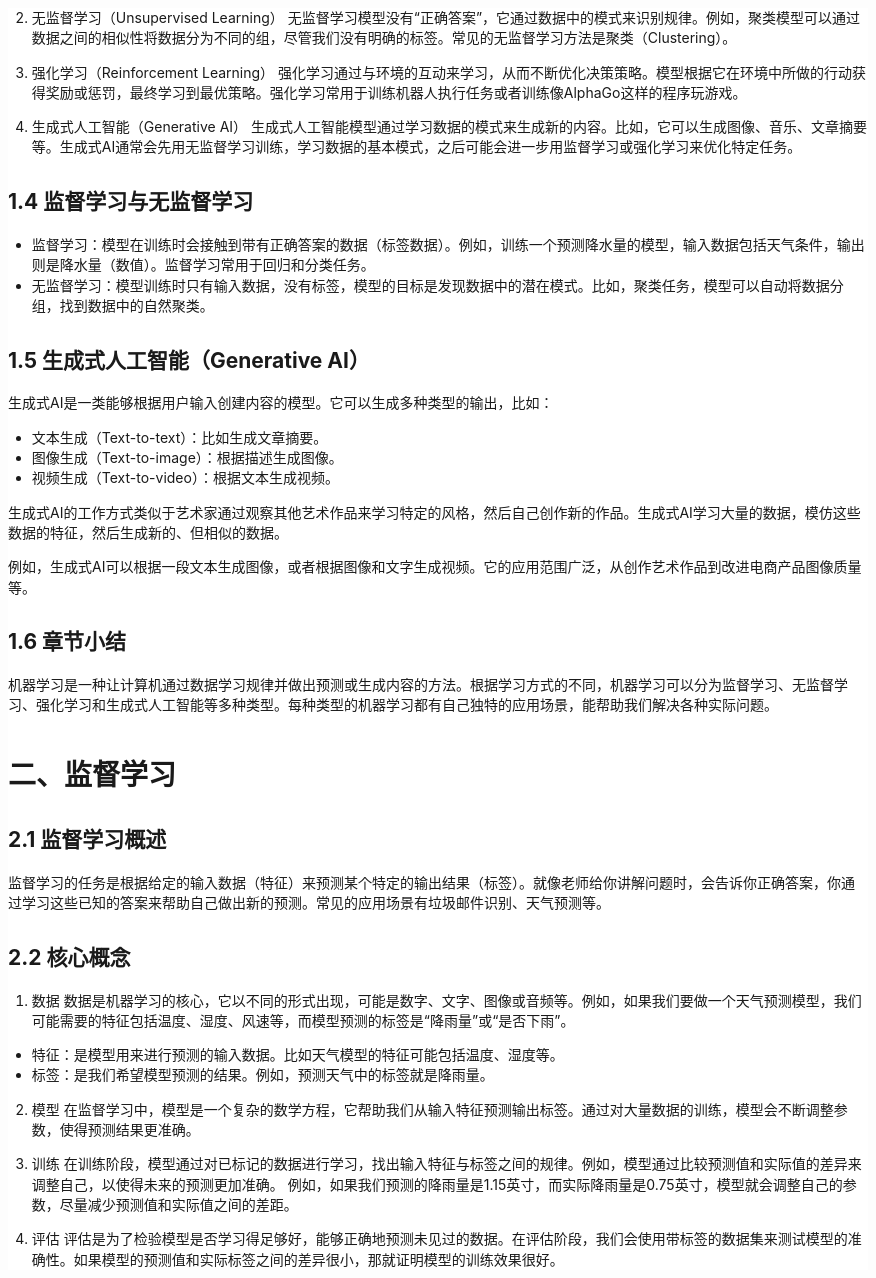 2. 无监督学习（Unsupervised Learning）
 无监督学习模型没有“正确答案”，它通过数据中的模式来识别规律。例如，聚类模型可以通过数据之间的相似性将数据分为不同的组，尽管我们没有明确的标签。常见的无监督学习方法是聚类（Clustering）。

3. 强化学习（Reinforcement Learning）
 强化学习通过与环境的互动来学习，从而不断优化决策策略。模型根据它在环境中所做的行动获得奖励或惩罚，最终学习到最优策略。强化学习常用于训练机器人执行任务或者训练像AlphaGo这样的程序玩游戏。

4. 生成式人工智能（Generative AI）
 生成式人工智能模型通过学习数据的模式来生成新的内容。比如，它可以生成图像、音乐、文章摘要等。生成式AI通常会先用无监督学习训练，学习数据的基本模式，之后可能会进一步用监督学习或强化学习来优化特定任务。

## 1.4 监督学习与无监督学习
- 监督学习：模型在训练时会接触到带有正确答案的数据（标签数据）。例如，训练一个预测降水量的模型，输入数据包括天气条件，输出则是降水量（数值）。监督学习常用于回归和分类任务。
- 无监督学习：模型训练时只有输入数据，没有标签，模型的目标是发现数据中的潜在模式。比如，聚类任务，模型可以自动将数据分组，找到数据中的自然聚类。
  
## 1.5 生成式人工智能（Generative AI）
生成式AI是一类能够根据用户输入创建内容的模型。它可以生成多种类型的输出，比如：

- 文本生成（Text-to-text）：比如生成文章摘要。
- 图像生成（Text-to-image）：根据描述生成图像。
- 视频生成（Text-to-video）：根据文本生成视频。
  
生成式AI的工作方式类似于艺术家通过观察其他艺术作品来学习特定的风格，然后自己创作新的作品。生成式AI学习大量的数据，模仿这些数据的特征，然后生成新的、但相似的数据。

例如，生成式AI可以根据一段文本生成图像，或者根据图像和文字生成视频。它的应用范围广泛，从创作艺术作品到改进电商产品图像质量等。

## 1.6 章节小结

机器学习是一种让计算机通过数据学习规律并做出预测或生成内容的方法。根据学习方式的不同，机器学习可以分为监督学习、无监督学习、强化学习和生成式人工智能等多种类型。每种类型的机器学习都有自己独特的应用场景，能帮助我们解决各种实际问题。

# 二、监督学习
## 2.1 监督学习概述

监督学习的任务是根据给定的输入数据（特征）来预测某个特定的输出结果（标签）。就像老师给你讲解问题时，会告诉你正确答案，你通过学习这些已知的答案来帮助自己做出新的预测。常见的应用场景有垃圾邮件识别、天气预测等。

## 2.2 核心概念
1. 数据
 数据是机器学习的核心，它以不同的形式出现，可能是数字、文字、图像或音频等。例如，如果我们要做一个天气预测模型，我们可能需要的特征包括温度、湿度、风速等，而模型预测的标签是“降雨量”或“是否下雨”。
  - 特征：是模型用来进行预测的输入数据。比如天气模型的特征可能包括温度、湿度等。
  - 标签：是我们希望模型预测的结果。例如，预测天气中的标签就是降雨量。

2. 模型
 在监督学习中，模型是一个复杂的数学方程，它帮助我们从输入特征预测输出标签。通过对大量数据的训练，模型会不断调整参数，使得预测结果更准确。

3. 训练
 在训练阶段，模型通过对已标记的数据进行学习，找出输入特征与标签之间的规律。例如，模型通过比较预测值和实际值的差异来调整自己，以使得未来的预测更加准确。
      例如，如果我们预测的降雨量是1.15英寸，而实际降雨量是0.75英寸，模型就会调整自己的参数，尽量减少预测值和实际值之间的差距。
   
4. 评估
 评估是为了检验模型是否学习得足够好，能够正确地预测未见过的数据。在评估阶段，我们会使用带标签的数据集来测试模型的准确性。如果模型的预测值和实际标签之间的差异很小，那就证明模型的训练效果很好。
